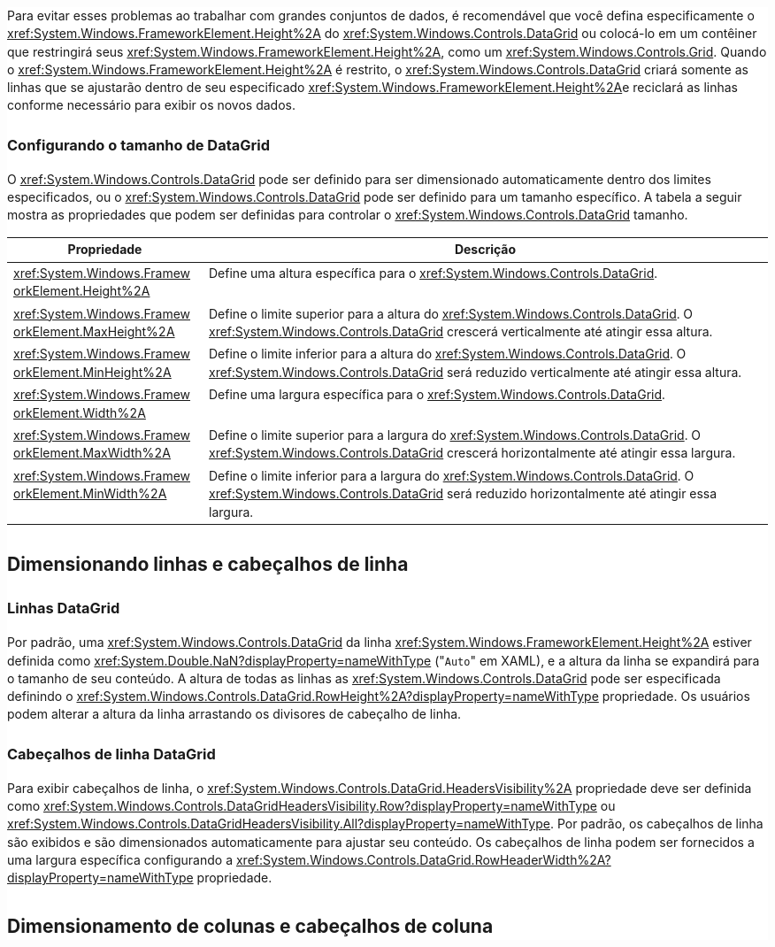  Para evitar esses problemas ao trabalhar com grandes conjuntos de dados, é recomendável que você defina especificamente o <xref:System.Windows.FrameworkElement.Height%2A> do <xref:System.Windows.Controls.DataGrid> ou colocá-lo em um contêiner que restringirá seus <xref:System.Windows.FrameworkElement.Height%2A>, como um <xref:System.Windows.Controls.Grid>. Quando o <xref:System.Windows.FrameworkElement.Height%2A> é restrito, o <xref:System.Windows.Controls.DataGrid> criará somente as linhas que se ajustarão dentro de seu especificado <xref:System.Windows.FrameworkElement.Height%2A>e reciclará as linhas conforme necessário para exibir os novos dados.  
  
### <a name="setting-the-datagrid-size"></a>Configurando o tamanho de DataGrid  
 O <xref:System.Windows.Controls.DataGrid> pode ser definido para ser dimensionado automaticamente dentro dos limites especificados, ou o <xref:System.Windows.Controls.DataGrid> pode ser definido para um tamanho específico. A tabela a seguir mostra as propriedades que podem ser definidas para controlar o <xref:System.Windows.Controls.DataGrid> tamanho.  
  
|Propriedade|Descrição|  
|--------------|-----------------|  
|<xref:System.Windows.FrameworkElement.Height%2A>|Define uma altura específica para o <xref:System.Windows.Controls.DataGrid>.|  
|<xref:System.Windows.FrameworkElement.MaxHeight%2A>|Define o limite superior para a altura do <xref:System.Windows.Controls.DataGrid>. O <xref:System.Windows.Controls.DataGrid> crescerá verticalmente até atingir essa altura.|  
|<xref:System.Windows.FrameworkElement.MinHeight%2A>|Define o limite inferior para a altura do <xref:System.Windows.Controls.DataGrid>. O <xref:System.Windows.Controls.DataGrid> será reduzido verticalmente até atingir essa altura.|  
|<xref:System.Windows.FrameworkElement.Width%2A>|Define uma largura específica para o <xref:System.Windows.Controls.DataGrid>.|  
|<xref:System.Windows.FrameworkElement.MaxWidth%2A>|Define o limite superior para a largura do <xref:System.Windows.Controls.DataGrid>. O <xref:System.Windows.Controls.DataGrid> crescerá horizontalmente até atingir essa largura.|  
|<xref:System.Windows.FrameworkElement.MinWidth%2A>|Define o limite inferior para a largura do <xref:System.Windows.Controls.DataGrid>. O <xref:System.Windows.Controls.DataGrid> será reduzido horizontalmente até atingir essa largura.|  
  
## <a name="sizing-rows-and-row-headers"></a>Dimensionando linhas e cabeçalhos de linha  
  
### <a name="datagrid-rows"></a>Linhas DataGrid  
 Por padrão, uma <xref:System.Windows.Controls.DataGrid> da linha <xref:System.Windows.FrameworkElement.Height%2A> estiver definida como <xref:System.Double.NaN?displayProperty=nameWithType> ("`Auto`" em XAML), e a altura da linha se expandirá para o tamanho de seu conteúdo. A altura de todas as linhas as <xref:System.Windows.Controls.DataGrid> pode ser especificada definindo o <xref:System.Windows.Controls.DataGrid.RowHeight%2A?displayProperty=nameWithType> propriedade. Os usuários podem alterar a altura da linha arrastando os divisores de cabeçalho de linha.  
  
### <a name="datagrid-row-headers"></a>Cabeçalhos de linha DataGrid  
 Para exibir cabeçalhos de linha, o <xref:System.Windows.Controls.DataGrid.HeadersVisibility%2A> propriedade deve ser definida como <xref:System.Windows.Controls.DataGridHeadersVisibility.Row?displayProperty=nameWithType> ou <xref:System.Windows.Controls.DataGridHeadersVisibility.All?displayProperty=nameWithType>. Por padrão, os cabeçalhos de linha são exibidos e são dimensionados automaticamente para ajustar seu conteúdo. Os cabeçalhos de linha podem ser fornecidos a uma largura específica configurando a <xref:System.Windows.Controls.DataGrid.RowHeaderWidth%2A?displayProperty=nameWithType> propriedade.  
  
## <a name="sizing-columns-and-column-headers"></a>Dimensionamento de colunas e cabeçalhos de coluna  
  